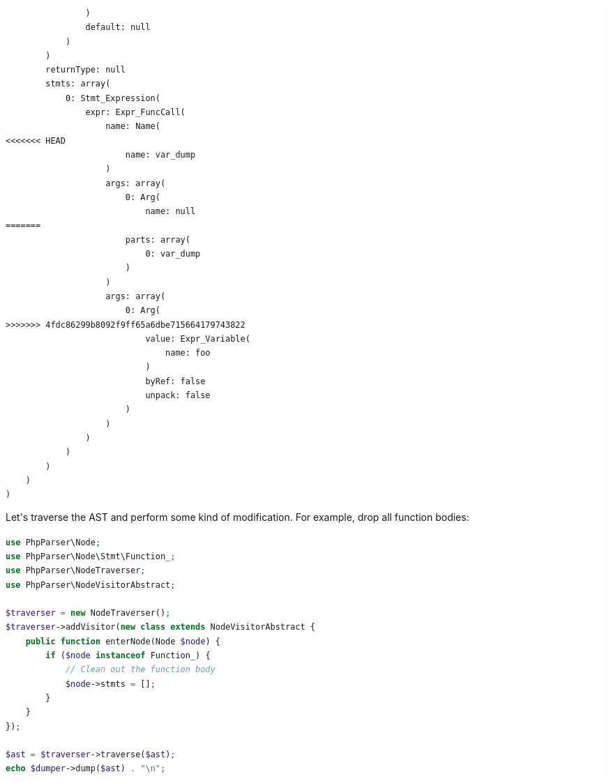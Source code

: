 ```
                )
                default: null
            )
        )
        returnType: null
        stmts: array(
            0: Stmt_Expression(
                expr: Expr_FuncCall(
                    name: Name(
<<<<<<< HEAD
                        name: var_dump
                    )
                    args: array(
                        0: Arg(
                            name: null
=======
                        parts: array(
                            0: var_dump
                        )
                    )
                    args: array(
                        0: Arg(
>>>>>>> 4fdc86299b8092f9ff65a6dbe715664179743822
                            value: Expr_Variable(
                                name: foo
                            )
                            byRef: false
                            unpack: false
                        )
                    )
                )
            )
        )
    )
)
```

Let's traverse the AST and perform some kind of modification. For example, drop all function bodies:

```php
use PhpParser\Node;
use PhpParser\Node\Stmt\Function_;
use PhpParser\NodeTraverser;
use PhpParser\NodeVisitorAbstract;

$traverser = new NodeTraverser();
$traverser->addVisitor(new class extends NodeVisitorAbstract {
    public function enterNode(Node $node) {
        if ($node instanceof Function_) {
            // Clean out the function body
            $node->stmts = [];
        }
    }
});

$ast = $traverser->traverse($ast);
echo $dumper->dump($ast) . "\n";
```
